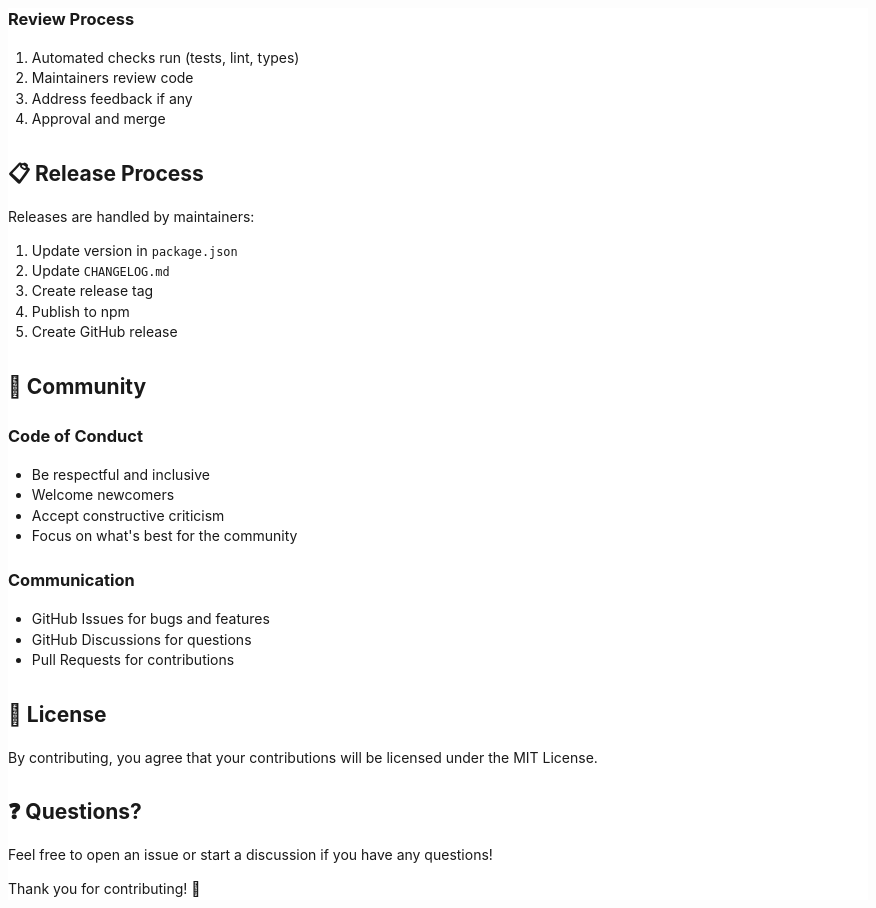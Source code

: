 ### Review Process

1. Automated checks run (tests, lint, types)
2. Maintainers review code
3. Address feedback if any
4. Approval and merge

## 📋 Release Process

Releases are handled by maintainers:

1. Update version in `package.json`
2. Update `CHANGELOG.md`
3. Create release tag
4. Publish to npm
5. Create GitHub release

## 🤝 Community

### Code of Conduct

- Be respectful and inclusive
- Welcome newcomers
- Accept constructive criticism
- Focus on what's best for the community

### Communication

- GitHub Issues for bugs and features
- GitHub Discussions for questions
- Pull Requests for contributions

## 📄 License

By contributing, you agree that your contributions will be licensed under the MIT License.

## ❓ Questions?

Feel free to open an issue or start a discussion if you have any questions!

Thank you for contributing! 🎉
